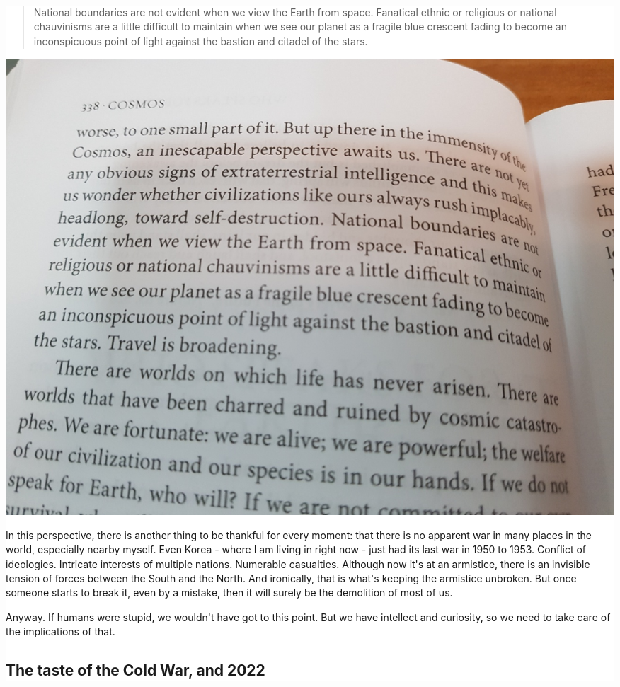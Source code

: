 > National boundaries are not evident when we view the Earth from space. Fanatical ethnic or religious or national chauvinisms are a little difficult to maintain when we see our planet as a fragile blue crescent fading to become an inconspicuous point of light against the bastion and citadel of the stars.

![National boundaries are not evident when we view the Earth from space. Fanatical ethnic or religious or national chauvinisms are a little difficult to maintain when we see our planet as a fragile blue crescent fading to become an inconspicuous point of light against the bastion and citadel of the stars.](./national-boundaries-are-not-evident.jpeg)

In this perspective, there is another thing to be thankful for every moment: that there is no apparent war in many places in the world, especially nearby myself. Even Korea - where I am living in right now - just had its last war in 1950 to 1953. Conflict of ideologies. Intricate interests of multiple nations. Numerable casualties. Although now it's at an armistice, there is an invisible tension of forces between the South and the North. And ironically, that is what's keeping the armistice unbroken. But once someone starts to break it, even by a mistake, then it will surely be the demolition of most of us.

Anyway. If humans were stupid, we wouldn't have got to this point. But we have intellect and curiosity, so we need to take care of the implications of that.

## The taste of the Cold War, and 2022
